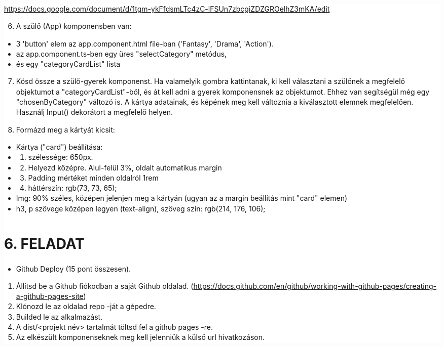 https://docs.google.com/document/d/1tgm-ykFfdsmLTc4zC-lFSUn7zbcgiZDZGROelhZ3mKA/edit

6. A szülő (App) komponensben van:

- 3 'button' elem az app.component.html file-ban ('Fantasy', 'Drama', 'Action').
- az app.component.ts-ben egy üres "selectCategory" metódus,
- és egy "categoryCardList" lista

7. Kösd össze a szülő-gyerek komponenst. Ha valamelyik gombra kattintanak, ki kell választani a szülőnek a megfelelő objektumot a "categoryCardList"-ből,
   és át kell adni a gyerek komponensnek az objektumot. Ehhez van segítségül még egy "chosenByCategory" változó is.
   A kártya adatainak, és képének meg kell változnia a kiválasztott elemnek megfelelően. Használj Input() dekorátort a megfelelő helyen.

8. Formázd meg a kártyát kicsit:

- Kártya ("card") beállítása:
- 1. szélessége: 650px.
- 2. Helyezd középre. Alul-felül 3%, oldalt automatikus margin
- 3. Padding mértéket minden oldalról 1rem
- 4. háttérszín: rgb(73, 73, 65);
- Img: 90% széles, középen jelenjen meg a kártyán (ugyan az a margin beállítás mint "card" elemen)
- h3, p szövege középen legyen (text-align), szöveg szín: rgb(214, 176, 106);

# 6. FELADAT

- Github Deploy (15 pont összesen).

1. Állítsd be a Github fiókodban a saját Github oldalad. (https://docs.github.com/en/github/working-with-github-pages/creating-a-github-pages-site)
2. Klónozd le az oldalad repo -ját a gépedre.
3. Builded le az alkalmazást.
4. A dist/<projekt név> tartalmát töltsd fel a github pages -re.
5. Az elkészült komponenseknek meg kell jelenniük a külső url hivatkozáson.
